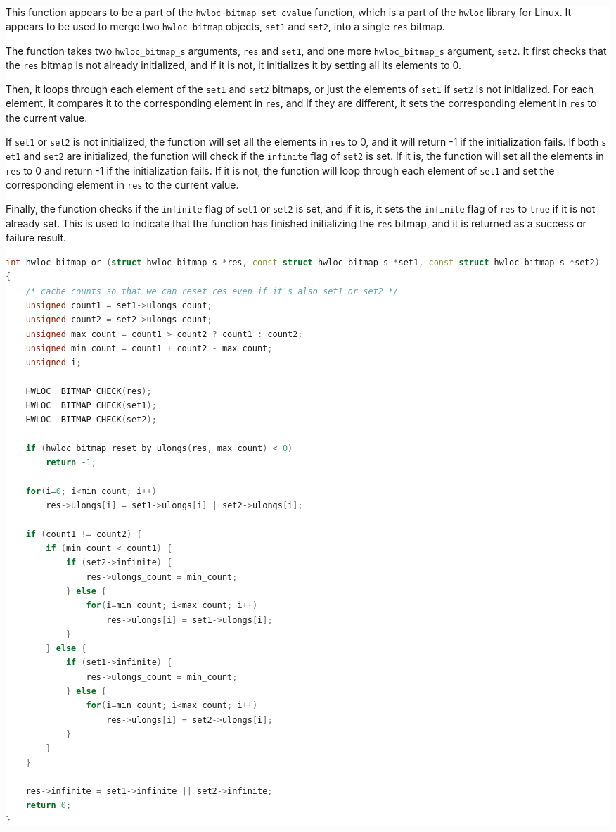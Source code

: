 This function appears to be a part of the `hwloc_bitmap_set_cvalue` function, which is a part of the `hwloc` library for Linux. It appears to be used to merge two `hwloc_bitmap` objects, `set1` and `set2`, into a single `res` bitmap.

The function takes two `hwloc_bitmap_s` arguments, `res` and `set1`, and one more `hwloc_bitmap_s` argument, `set2`. It first checks that the `res` bitmap is not already initialized, and if it is not, it initializes it by setting all its elements to 0.

Then, it loops through each element of the `set1` and `set2` bitmaps, or just the elements of `set1` if `set2` is not initialized. For each element, it compares it to the corresponding element in `res`, and if they are different, it sets the corresponding element in `res` to the current value.

If `set1` or `set2` is not initialized, the function will set all the elements in `res` to 0, and it will return -1 if the initialization fails. If both `set1` and `set2` are initialized, the function will check if the `infinite` flag of `set2` is set. If it is, the function will set all the elements in `res` to 0 and return -1 if the initialization fails. If it is not, the function will loop through each element of `set1` and set the corresponding element in `res` to the current value.

Finally, the function checks if the `infinite` flag of `set1` or `set2` is set, and if it is, it sets the `infinite` flag of `res` to `true` if it is not already set. This is used to indicate that the function has finished initializing the `res` bitmap, and it is returned as a success or failure result.


```cpp
int hwloc_bitmap_or (struct hwloc_bitmap_s *res, const struct hwloc_bitmap_s *set1, const struct hwloc_bitmap_s *set2)
{
	/* cache counts so that we can reset res even if it's also set1 or set2 */
	unsigned count1 = set1->ulongs_count;
	unsigned count2 = set2->ulongs_count;
	unsigned max_count = count1 > count2 ? count1 : count2;
	unsigned min_count = count1 + count2 - max_count;
	unsigned i;

	HWLOC__BITMAP_CHECK(res);
	HWLOC__BITMAP_CHECK(set1);
	HWLOC__BITMAP_CHECK(set2);

	if (hwloc_bitmap_reset_by_ulongs(res, max_count) < 0)
		return -1;

	for(i=0; i<min_count; i++)
		res->ulongs[i] = set1->ulongs[i] | set2->ulongs[i];

	if (count1 != count2) {
		if (min_count < count1) {
			if (set2->infinite) {
				res->ulongs_count = min_count;
			} else {
				for(i=min_count; i<max_count; i++)
					res->ulongs[i] = set1->ulongs[i];
			}
		} else {
			if (set1->infinite) {
				res->ulongs_count = min_count;
			} else {
				for(i=min_count; i<max_count; i++)
					res->ulongs[i] = set2->ulongs[i];
			}
		}
	}

	res->infinite = set1->infinite || set2->infinite;
	return 0;
}
```